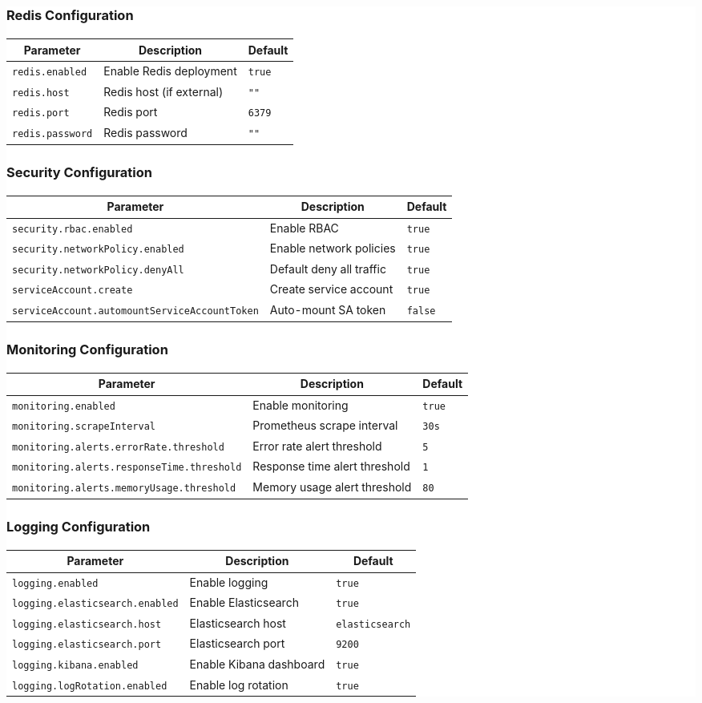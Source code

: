 ### Redis Configuration

| Parameter | Description | Default |
|-----------|-------------|---------|
| `redis.enabled` | Enable Redis deployment | `true` |
| `redis.host` | Redis host (if external) | `""` |
| `redis.port` | Redis port | `6379` |
| `redis.password` | Redis password | `""` |

### Security Configuration

| Parameter | Description | Default |
|-----------|-------------|---------|
| `security.rbac.enabled` | Enable RBAC | `true` |
| `security.networkPolicy.enabled` | Enable network policies | `true` |
| `security.networkPolicy.denyAll` | Default deny all traffic | `true` |
| `serviceAccount.create` | Create service account | `true` |
| `serviceAccount.automountServiceAccountToken` | Auto-mount SA token | `false` |

### Monitoring Configuration

| Parameter | Description | Default |
|-----------|-------------|---------|
| `monitoring.enabled` | Enable monitoring | `true` |
| `monitoring.scrapeInterval` | Prometheus scrape interval | `30s` |
| `monitoring.alerts.errorRate.threshold` | Error rate alert threshold | `5` |
| `monitoring.alerts.responseTime.threshold` | Response time alert threshold | `1` |
| `monitoring.alerts.memoryUsage.threshold` | Memory usage alert threshold | `80` |

### Logging Configuration

| Parameter | Description | Default |
|-----------|-------------|---------|
| `logging.enabled` | Enable logging | `true` |
| `logging.elasticsearch.enabled` | Enable Elasticsearch | `true` |
| `logging.elasticsearch.host` | Elasticsearch host | `elasticsearch` |
| `logging.elasticsearch.port` | Elasticsearch port | `9200` |
| `logging.kibana.enabled` | Enable Kibana dashboard | `true` |
| `logging.logRotation.enabled` | Enable log rotation | `true` |
